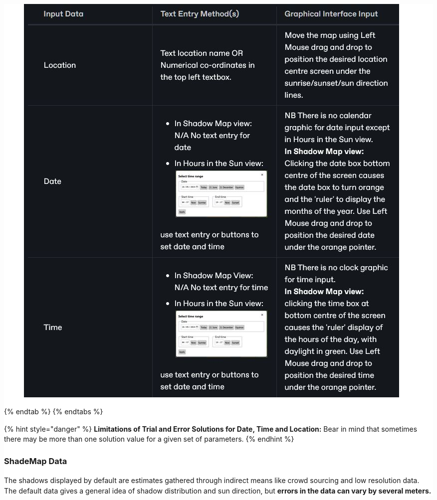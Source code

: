 <figure><img src=".gitbook/assets/DataInputTableShadeMap3 (1).JPG" alt=""><figcaption></figcaption></figure>
{% endtab %}
{% endtabs %}

{% hint style="danger" %}
**Limitations of Trial and Error Solutions for Date, Time and Location:** Bear in mind that sometimes there may be more than one solution value for a given set of parameters.
{% endhint %}

### ShadeMap Data

The shadows displayed by default are estimates gathered through indirect means like crowd sourcing and low resolution data. The default data gives a general idea of shadow distribution and sun direction, but **errors in the data can vary by several meters.**
